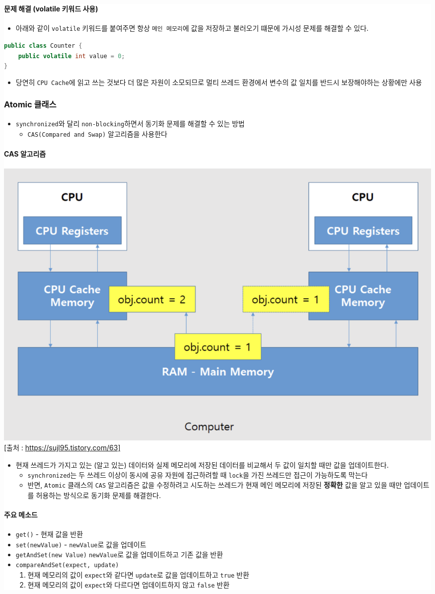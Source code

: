 #### 문제 해결 (volatile 키워드 사용)
* 아래와 같이 `volatile` 키워드를 붙여주면 항상 `메인 메모리`에 값을 저장하고 불러오기 떄문에 가시성 문제를 해결할 수 있다.
```java
public class Counter {
    public volatile int value = 0;
}
```
* 당연히 `CPU Cache`에 읽고 쓰는 것보다 더 많은 자원이 소모되므로 멀티 쓰레드 환경에서 변수의 값 일치를 반드시 보장해야하는 상황에만 사용

### Atomic 클래스
* `synchronized`와 달리 `non-blocking`하면서 동기화 문제를 해결할 수 있는 방법
  * `CAS(Compared and Swap)` 알고리즘을 사용한다
#### CAS 알고리즘
![](images/atomic.png)
[출처 : https://sujl95.tistory.com/63]
* 현재 쓰레드가 가지고 있는 (알고 있는) 데이터와 실제 메모리에 저장된 데이터를 비교해서 두 값이 일치할 때만 값을 업데이트한다.
  * `synchronized`는 두 쓰레드 이상이 동시에 공유 자원에 접근하려할 때 `lock`을 가진 쓰레드만 접근이 가능하도록 막는다
  * 반면, `Atomic` 클래스의 `CAS` 알고리즘은 값을 수정하려고 시도하는 쓰레드가 현재 메인 메모리에 저장된 **정확한** 값을 알고 있을 때만 업데이트를 허용하는 방식으로 동기화 문제를 해결한다.
#### 주요 메소드
* `get()` - 현재 값을 반환
* `set(newValue)` - `newValue`로 값을 업데이트
* `getAndSet(new Value)` `newValue`로 값을 업데이트하고 기존 값을 반환
* `compareAndSet(expect, update)`
  1. 현재 메모리의 값이 `expect`와 같다면 `update`로 값을 업데이트하고 `true` 반환
  2. 현재 메모리의 값이 `expect`와 다르다면 업데이트하지 않고 `false` 반환
